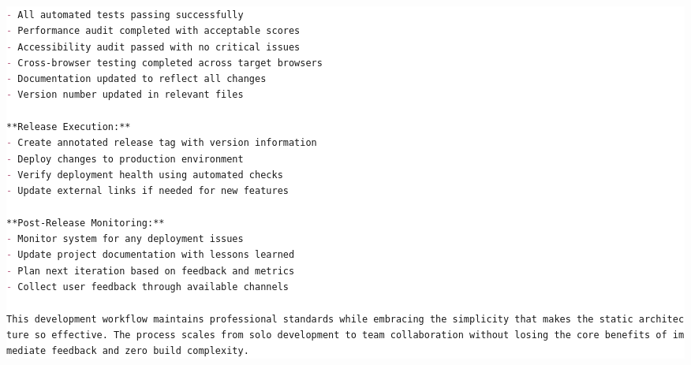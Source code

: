 ```markdown
- All automated tests passing successfully
- Performance audit completed with acceptable scores
- Accessibility audit passed with no critical issues
- Cross-browser testing completed across target browsers
- Documentation updated to reflect all changes
- Version number updated in relevant files

**Release Execution:**
- Create annotated release tag with version information
- Deploy changes to production environment
- Verify deployment health using automated checks
- Update external links if needed for new features

**Post-Release Monitoring:**
- Monitor system for any deployment issues
- Update project documentation with lessons learned
- Plan next iteration based on feedback and metrics
- Collect user feedback through available channels

This development workflow maintains professional standards while embracing the simplicity that makes the static architecture so effective. The process scales from solo development to team collaboration without losing the core benefits of immediate feedback and zero build complexity.